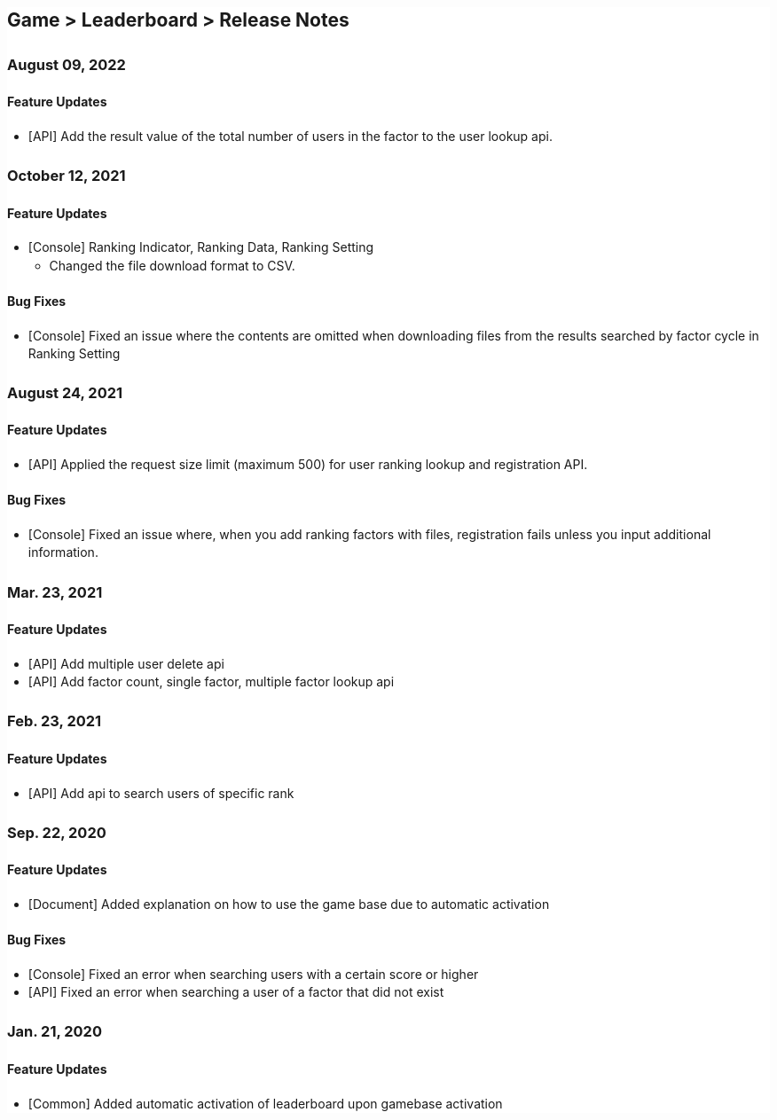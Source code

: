 ## Game > Leaderboard > Release Notes

### August 09, 2022
#### Feature Updates
* [API] Add the result value of the total number of users in the factor to the user lookup api.

### October 12, 2021
#### Feature Updates
* [Console] Ranking Indicator, Ranking Data, Ranking Setting
    * Changed the file download format to CSV.

#### Bug Fixes
* [Console] Fixed an issue where the contents are omitted when downloading files from the results searched by factor cycle in Ranking Setting

### August 24, 2021

#### Feature Updates
* [API] Applied the request size limit (maximum 500) for user ranking lookup and registration API.

#### Bug Fixes
* [Console] Fixed an issue where, when you add ranking factors with files, registration fails unless you input additional information.

### Mar. 23, 2021

#### Feature Updates
* [API] Add multiple user delete api
* [API] Add factor count, single factor, multiple factor lookup api

### Feb. 23, 2021

#### Feature Updates
* [API] Add api to search users of specific rank

### Sep. 22, 2020

#### Feature Updates
* [Document] Added explanation on how to use the game base due to automatic activation

#### Bug Fixes
* [Console] Fixed an error when searching users with a certain score or higher
* [API] Fixed an error when searching a user of a factor that did not exist

### Jan. 21, 2020

#### Feature Updates
* [Common] Added automatic activation of leaderboard upon gamebase activation
